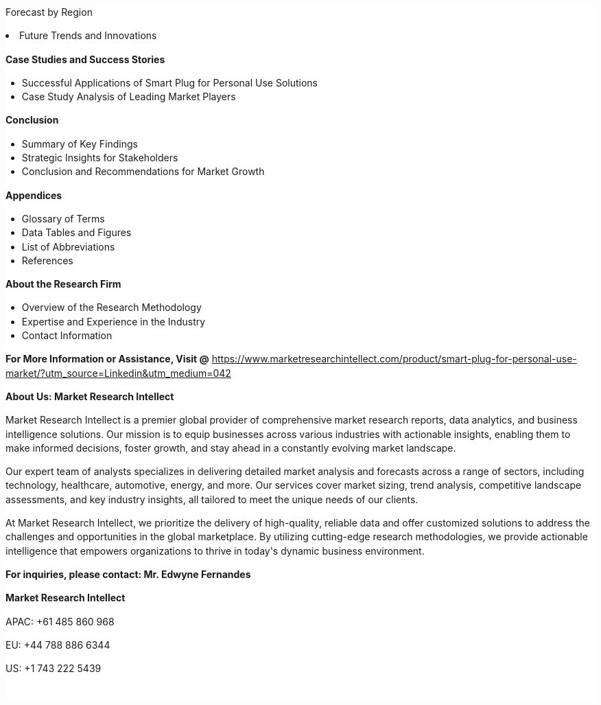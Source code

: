 Forecast by Region</li><li>Future Trends and Innovations</li></ul><p><strong>Case Studies and Success Stories</strong></p><ul><li>Successful Applications of Smart Plug for Personal Use Solutions</li><li>Case Study Analysis of Leading Market Players</li></ul><p><strong>Conclusion</strong></p><ul><li>Summary of Key Findings</li><li>Strategic Insights for Stakeholders</li><li>Conclusion and Recommendations for Market Growth</li></ul><p><strong>Appendices</strong></p><ul><li>Glossary of Terms</li><li>Data Tables and Figures</li><li>List of Abbreviations</li><li>References</li></ul><p><strong>About the Research Firm</strong></p><ul><li>Overview of the Research Methodology</li><li>Expertise and Experience in the Industry</li><li>Contact Information</li></ul></div><div class="article-main__content" data-test-id="publishing-text-block"><p><span class="font-[700]"><strong>For More Information or Assistance, Visit @</strong>&nbsp;<a href="https://www.marketresearchintellect.com/product/smart-plug-for-personal-use-market/?utm_source=Linkedin&utm_medium=042">https://www.marketresearchintellect.com/product/smart-plug-for-personal-use-market/?utm_source=Linkedin&utm_medium=042</a></span></p><p><strong>About Us: Market Research Intellect</strong></p><p>Market Research Intellect is a premier global provider of comprehensive market research reports, data analytics, and business intelligence solutions. Our mission is to equip businesses across various industries with actionable insights, enabling them to make informed decisions, foster growth, and stay ahead in a constantly evolving market landscape.</p><p>Our expert team of analysts specializes in delivering detailed market analysis and forecasts across a range of sectors, including technology, healthcare, automotive, energy, and more. Our services cover market sizing, trend analysis, competitive landscape assessments, and key industry insights, all tailored to meet the unique needs of our clients.</p><p>At Market Research Intellect, we prioritize the delivery of high-quality, reliable data and offer customized solutions to address the challenges and opportunities in the global marketplace. By utilizing cutting-edge research methodologies, we provide actionable intelligence that empowers organizations to thrive in today's dynamic business environment.</p><p><strong>For inquiries, please contact: Mr. Edwyne Fernandes</strong></p><p><strong>Market Research Intellect</strong></p><p>APAC: +61 485 860 968</p><p>EU: +44 788 886 6344</p><p>US: +1 743 222 5439</p></div><div class="article-main__content" data-test-id="publishing-text-block">&nbsp;</div>
